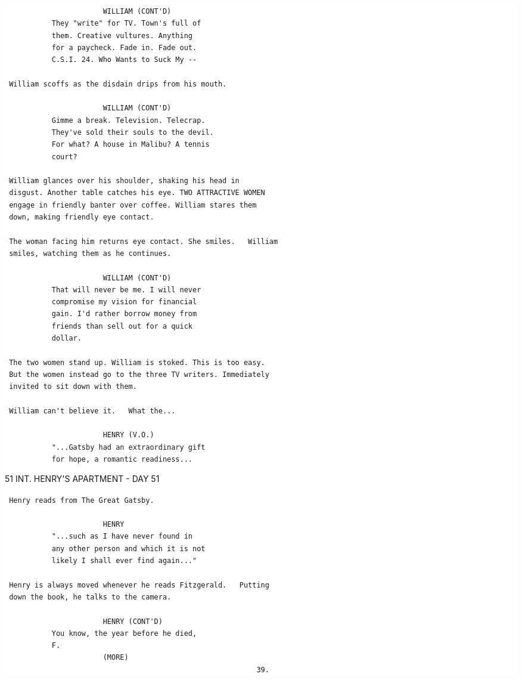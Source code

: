                           WILLIAM (CONT'D)
               They "write" for TV. Town's full of
               them. Creative vultures. Anything
               for a paycheck. Fade in. Fade out.
               C.S.I. 24. Who Wants to Suck My --

     William scoffs as the disdain drips from his mouth.

                           WILLIAM (CONT'D)
               Gimme a break. Television. Telecrap.
               They've sold their souls to the devil.
               For what? A house in Malibu? A tennis
               court?

     William glances over his shoulder, shaking his head in
     disgust. Another table catches his eye. TWO ATTRACTIVE WOMEN
     engage in friendly banter over coffee. William stares them
     down, making friendly eye contact.

     The woman facing him returns eye contact. She smiles.   William
     smiles, watching them as he continues.

                           WILLIAM (CONT'D)
               That will never be me. I will never
               compromise my vision for financial
               gain. I'd rather borrow money from
               friends than sell out for a quick
               dollar.

     The two women stand up. William is stoked. This is too easy.
     But the women instead go to the three TV writers. Immediately
     invited to sit down with them.

     William can't believe it.   What the...

                           HENRY (V.O.)
               "...Gatsby had an extraordinary gift
               for hope, a romantic readiness...

51   INT. HENRY'S APARTMENT - DAY                                      51

     Henry reads from The Great Gatsby.

                           HENRY
               "...such as I have never found in
               any other person and which it is not
               likely I shall ever find again..."

     Henry is always moved whenever he reads Fitzgerald.   Putting
     down the book, he talks to the camera.

                           HENRY (CONT'D)
               You know, the year before he died,
               F.
                           (MORE)
                                                               39.
